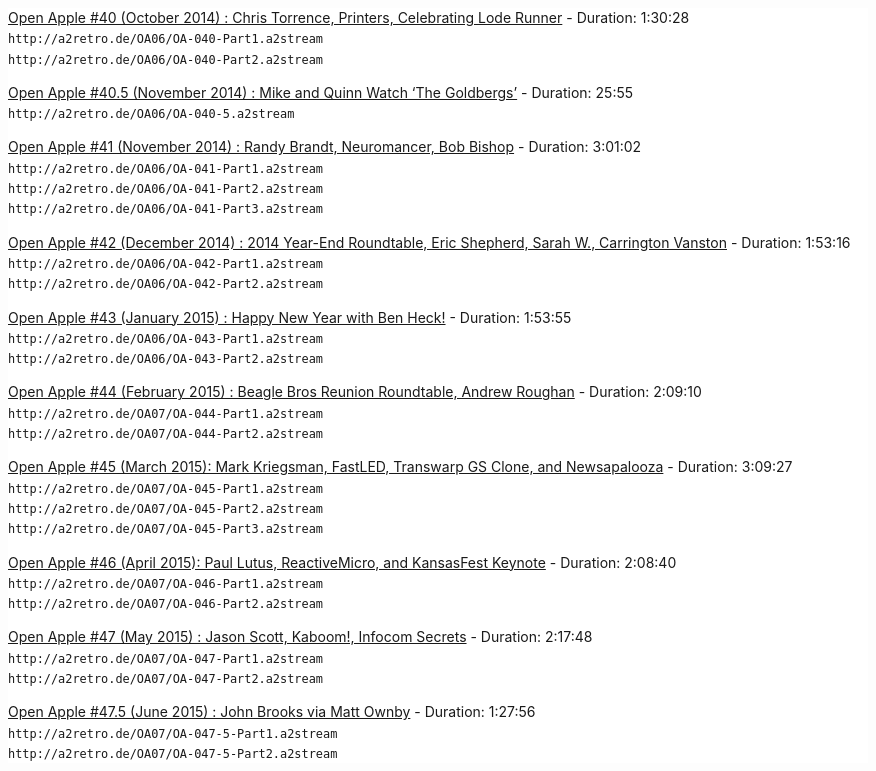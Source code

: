 [Open Apple #40 (October 2014) : Chris Torrence, Printers, Celebrating Lode Runner](https://www.open-apple.net/2014/10/19/open-apple-40-october-2014-chris-torrence-printers-celebrating-lode-runner/) - Duration: 1:30:28\
`http://a2retro.de/OA06/OA-040-Part1.a2stream`\
`http://a2retro.de/OA06/OA-040-Part2.a2stream`

[Open Apple #40.5 (November 2014) : Mike and Quinn Watch ‘The Goldbergs’](https://www.open-apple.net/2014/11/07/show-040-5-the-goldbergs-commentary/) - Duration: 25:55\
`http://a2retro.de/OA06/OA-040-5.a2stream`

[Open Apple #41 (November 2014) : Randy Brandt, Neuromancer, Bob Bishop](https://www.open-apple.net/2014/11/30/quinn-and-mike-chat-with-randy-brandt-about-io-silver-and-talk-about-neuromancer-and-remember-bob-bishop/) - Duration: 3:01:02\
`http://a2retro.de/OA06/OA-041-Part1.a2stream`\
`http://a2retro.de/OA06/OA-041-Part2.a2stream`\
`http://a2retro.de/OA06/OA-041-Part3.a2stream`

[Open Apple #42 (December 2014) : 2014 Year-End Roundtable, Eric Shepherd, Sarah W., Carrington Vanston](https://www.open-apple.net/2015/01/01/open-apple-42-december-2014-2014-year-end-roundtable-eric-shepherd-sarah-w-carrington-vanston/) - Duration: 1:53:16\
`http://a2retro.de/OA06/OA-042-Part1.a2stream`\
`http://a2retro.de/OA06/OA-042-Part2.a2stream`

[Open Apple #43 (January 2015) : Happy New Year with Ben Heck!](https://www.open-apple.net/2015/01/22/open-apple-43-january-2015-happy-new-year-with-ben-heck/) - Duration: 1:53:55\
`http://a2retro.de/OA06/OA-043-Part1.a2stream`\
`http://a2retro.de/OA06/OA-043-Part2.a2stream`

[Open Apple #44 (February 2015) : Beagle Bros Reunion Roundtable, Andrew Roughan](https://www.open-apple.net/2015/02/28/show-044-beagle-bros-reunion-roundtable-andrew-roughan/) - Duration: 2:09:10\
`http://a2retro.de/OA07/OA-044-Part1.a2stream`\
`http://a2retro.de/OA07/OA-044-Part2.a2stream`

[Open Apple #45 (March 2015): Mark Kriegsman, FastLED, Transwarp GS Clone, and Newsapalooza](https://www.open-apple.net/2015/03/28/show-045-mark-kriegsman-fastled-transwarp-gs-clone-and-newsapalooza/) - Duration: 3:09:27\
`http://a2retro.de/OA07/OA-045-Part1.a2stream`\
`http://a2retro.de/OA07/OA-045-Part2.a2stream`\
`http://a2retro.de/OA07/OA-045-Part3.a2stream`

[Open Apple #46 (April 2015): Paul Lutus, ReactiveMicro, and KansasFest Keynote](https://www.open-apple.net/2015/04/19/open-apple-46-april-2015-paul-lutus-reactivemicro-and-kansasfest-keynote/) - Duration: 2:08:40\
`http://a2retro.de/OA07/OA-046-Part1.a2stream`\
`http://a2retro.de/OA07/OA-046-Part2.a2stream`

[Open Apple #47 (May 2015) : Jason Scott, Kaboom!, Infocom Secrets](https://www.open-apple.net/2015/05/28/show-047-jason-scott-documentaries-kaboom-infocom-secrets/) - Duration: 2:17:48\
`http://a2retro.de/OA07/OA-047-Part1.a2stream`\
`http://a2retro.de/OA07/OA-047-Part2.a2stream`

[Open Apple #47.5 (June 2015) : John Brooks via Matt Ownby](https://www.open-apple.net/2015/05/31/show-047-5-matt-ownby-interviews-john-brooks/) - Duration: 1:27:56\
`http://a2retro.de/OA07/OA-047-5-Part1.a2stream`\
`http://a2retro.de/OA07/OA-047-5-Part2.a2stream`

